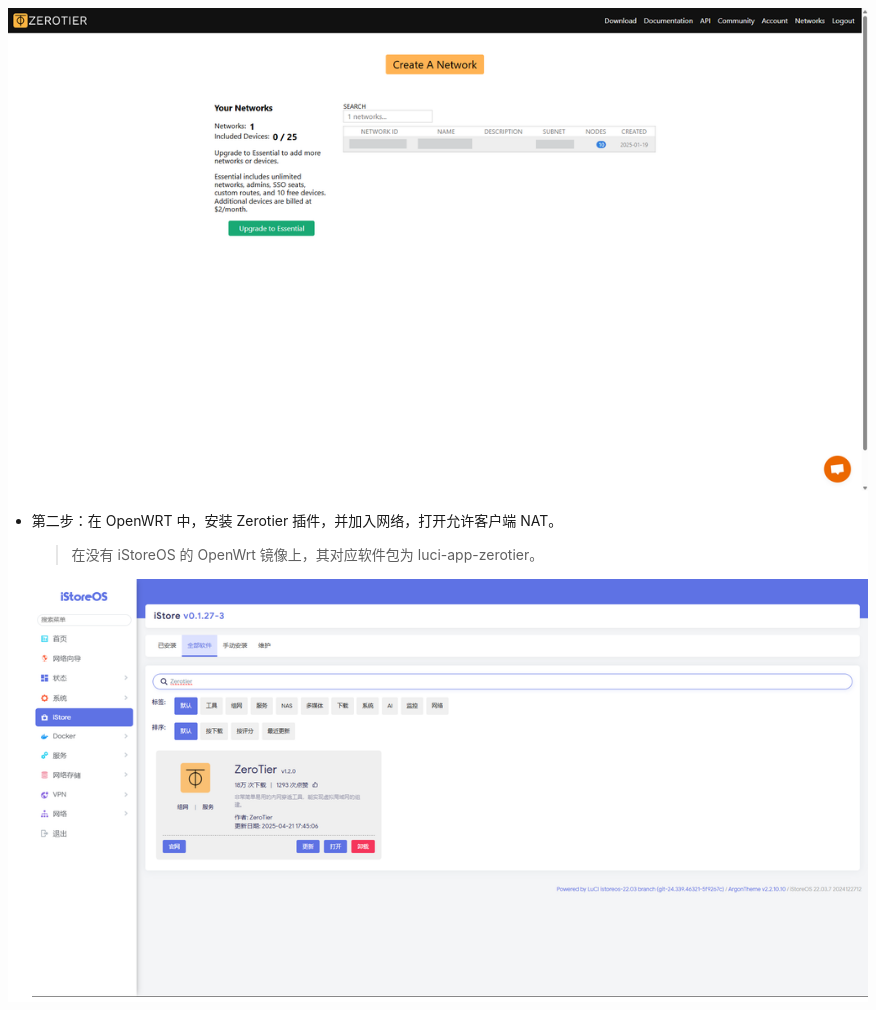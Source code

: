   ![Zerotier](/image/P2D2_2_Zerotier.png)
- 第二步：在 OpenWRT 中，安装 Zerotier 插件，并加入网络，打开允许客户端 NAT。
  > 在没有 iStoreOS 的 OpenWrt 镜像上，其对应软件包为 luci-app-zerotier。
  
  ![Install Zerotier Extendtion](/image/P2D2_3_InstallZerotierExtendtion.png)